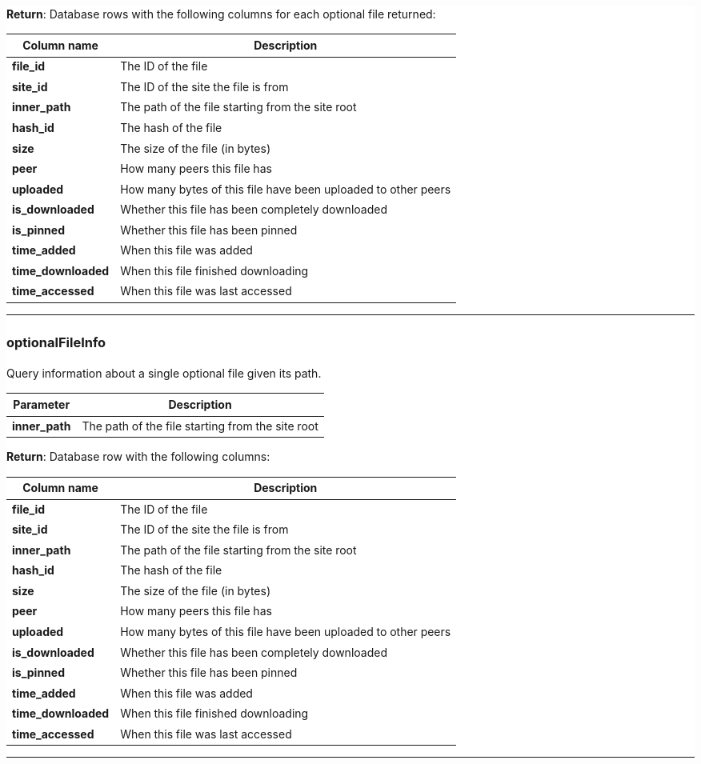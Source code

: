 **Return**: Database rows with the following columns for each optional file returned:

| Column name         | Description                                                   |
| ------------------- | ------------------------------------------------------------- |
| **file_id**         | The ID of the file                                            |
| **site_id**         | The ID of the site the file is from                           |
| **inner_path**      | The path of the file starting from the site root              |
| **hash_id**         | The hash of the file                                          |
| **size**            | The size of the file (in bytes)                               |
| **peer**            | How many peers this file has                                  |
| **uploaded**        | How many bytes of this file have been uploaded to other peers |
| **is_downloaded**   | Whether this file has been completely downloaded              |
| **is_pinned**       | Whether this file has been pinned                             |
| **time_added**      | When this file was added                                      |
| **time_downloaded** | When this file finished downloading                           |
| **time_accessed**   | When this file was last accessed                              |

---

### optionalFileInfo

Query information about a single optional file given its path.

| Parameter      | Description                                      |
| -------------- | ------------------------------------------------ |
| **inner_path** | The path of the file starting from the site root |

**Return**: Database row with the following columns:

| Column name         | Description                                                   |
| ------------------- | ------------------------------------------------------------- |
| **file_id**         | The ID of the file                                            |
| **site_id**         | The ID of the site the file is from                           |
| **inner_path**      | The path of the file starting from the site root              |
| **hash_id**         | The hash of the file                                          |
| **size**            | The size of the file (in bytes)                               |
| **peer**            | How many peers this file has                                  |
| **uploaded**        | How many bytes of this file have been uploaded to other peers |
| **is_downloaded**   | Whether this file has been completely downloaded              |
| **is_pinned**       | Whether this file has been pinned                             |
| **time_added**      | When this file was added                                      |
| **time_downloaded** | When this file finished downloading                           |
| **time_accessed**   | When this file was last accessed                              |

---
